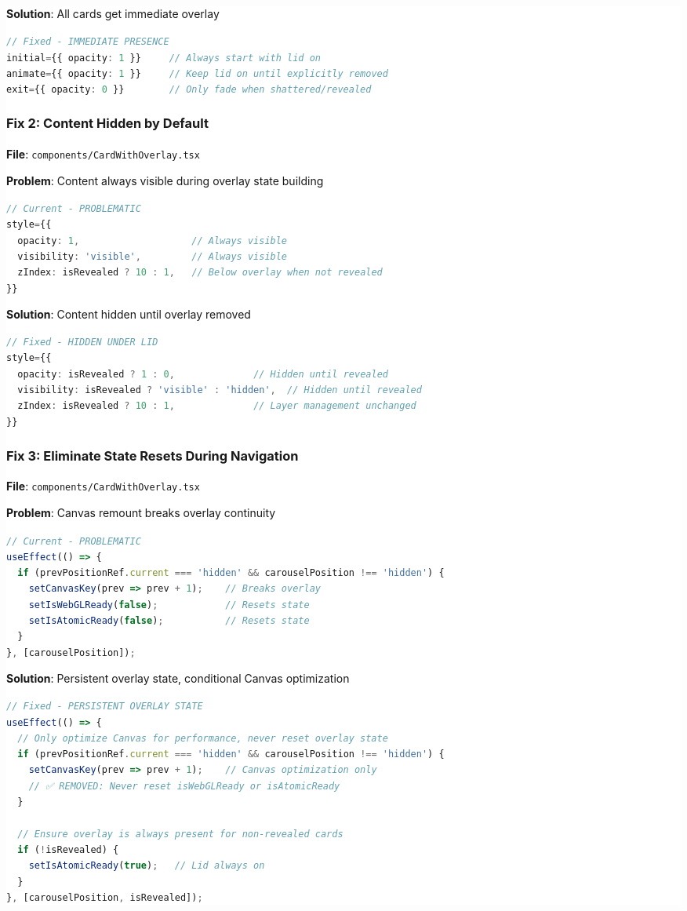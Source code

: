 **Solution**: All cards get immediate overlay
```typescript
// Fixed - IMMEDIATE PRESENCE
initial={{ opacity: 1 }}     // Always start with lid on
animate={{ opacity: 1 }}     // Keep lid on until explicitly removed
exit={{ opacity: 0 }}        // Only fade when shattered/revealed
```

### **Fix 2: Content Hidden by Default**

**File**: `components/CardWithOverlay.tsx`

**Problem**: Content always visible during overlay state building
```typescript
// Current - PROBLEMATIC
style={{
  opacity: 1,                    // Always visible
  visibility: 'visible',         // Always visible
  zIndex: isRevealed ? 10 : 1,   // Below overlay when not revealed
}}
```

**Solution**: Content hidden until overlay removed
```typescript
// Fixed - HIDDEN UNDER LID
style={{
  opacity: isRevealed ? 1 : 0,              // Hidden until revealed
  visibility: isRevealed ? 'visible' : 'hidden',  // Hidden until revealed
  zIndex: isRevealed ? 10 : 1,              // Layer management unchanged
}}
```

### **Fix 3: Eliminate State Resets During Navigation**

**File**: `components/CardWithOverlay.tsx`

**Problem**: Canvas remount breaks overlay continuity
```typescript
// Current - PROBLEMATIC
useEffect(() => {
  if (prevPositionRef.current === 'hidden' && carouselPosition !== 'hidden') {
    setCanvasKey(prev => prev + 1);    // Breaks overlay
    setIsWebGLReady(false);            // Resets state
    setIsAtomicReady(false);           // Resets state
  }
}, [carouselPosition]);
```

**Solution**: Persistent overlay state, conditional Canvas optimization
```typescript
// Fixed - PERSISTENT OVERLAY STATE
useEffect(() => {
  // Only optimize Canvas for performance, never reset overlay state
  if (prevPositionRef.current === 'hidden' && carouselPosition !== 'hidden') {
    setCanvasKey(prev => prev + 1);    // Canvas optimization only
    // ✅ REMOVED: Never reset isWebGLReady or isAtomicReady
  }

  // Ensure overlay is always present for non-revealed cards
  if (!isRevealed) {
    setIsAtomicReady(true);   // Lid always on
  }
}, [carouselPosition, isRevealed]);
```
